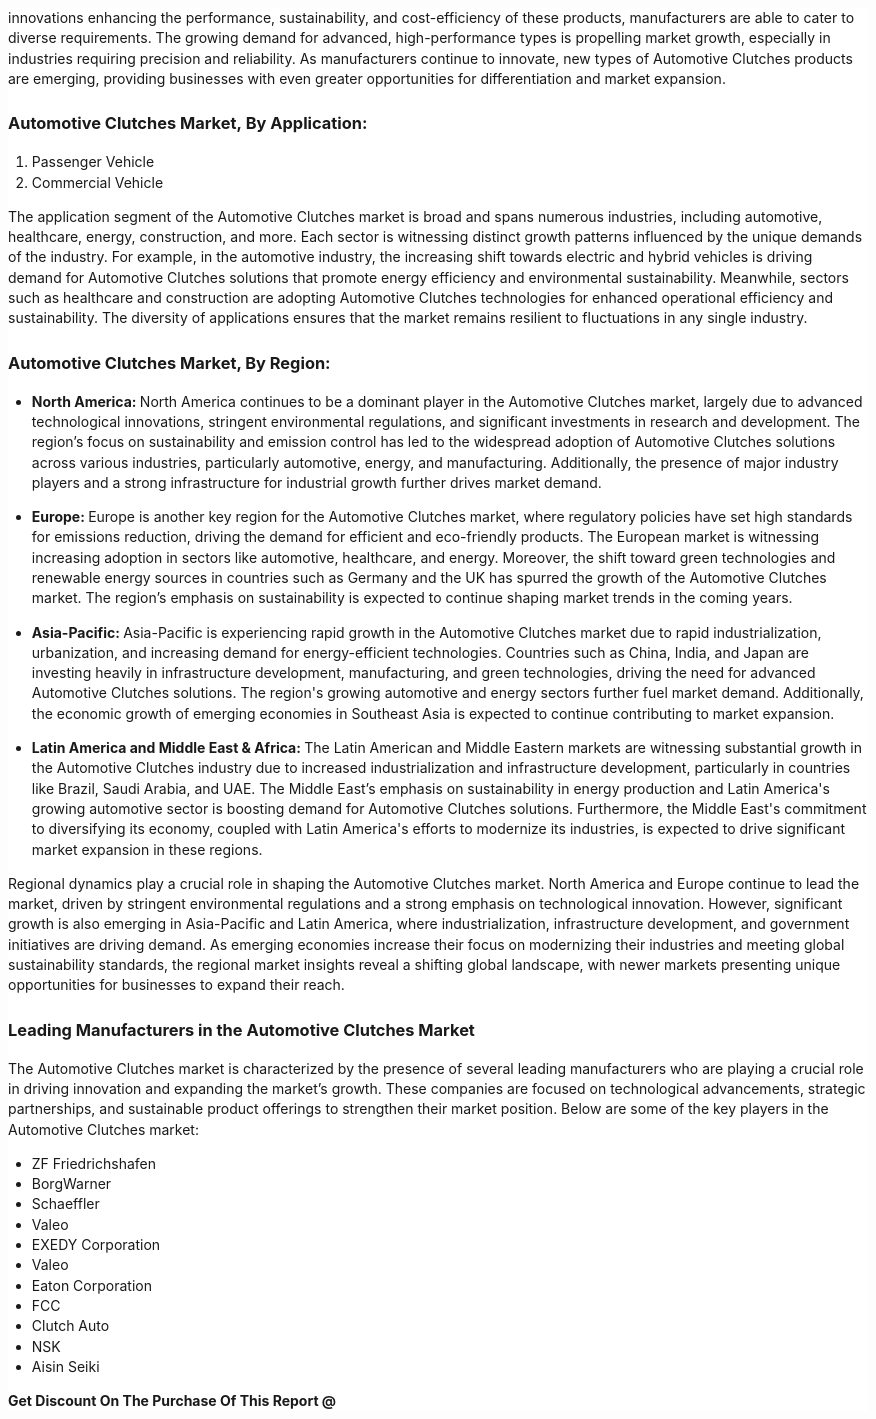 innovations enhancing the performance, sustainability, and cost-efficiency of these products, manufacturers are able to cater to diverse requirements. The growing demand for advanced, high-performance types is propelling market growth, especially in industries requiring precision and reliability. As manufacturers continue to innovate, new types of Automotive Clutches products are emerging, providing businesses with even greater opportunities for differentiation and market expansion.</p><h3>Automotive Clutches Market,&nbsp;By Application:</h3><ol><li>Passenger Vehicle<li> Commercial Vehicle</li></ol><p>The application segment of the Automotive Clutches market is broad and spans numerous industries, including automotive, healthcare, energy, construction, and more. Each sector is witnessing distinct growth patterns influenced by the unique demands of the industry. For example, in the automotive industry, the increasing shift towards electric and hybrid vehicles is driving demand for Automotive Clutches solutions that promote energy efficiency and environmental sustainability. Meanwhile, sectors such as healthcare and construction are adopting Automotive Clutches technologies for enhanced operational efficiency and sustainability. The diversity of applications ensures that the market remains resilient to fluctuations in any single industry.</p><h3>Automotive Clutches Market, By Region:</h3><ul><li><p><strong>North America:&nbsp;</strong>North America continues to be a dominant player in the Automotive Clutches market, largely due to advanced technological innovations, stringent environmental regulations, and significant investments in research and development. The region&rsquo;s focus on sustainability and emission control has led to the widespread adoption of Automotive Clutches solutions across various industries, particularly automotive, energy, and manufacturing. Additionally, the presence of major industry players and a strong infrastructure for industrial growth further drives market demand.</p></li><li><p><strong><strong>Europe:&nbsp;</strong></strong>Europe is another key region for the Automotive Clutches market, where regulatory policies have set high standards for emissions reduction, driving the demand for efficient and eco-friendly products. The European market is witnessing increasing adoption in sectors like automotive, healthcare, and energy. Moreover, the shift toward green technologies and renewable energy sources in countries such as Germany and the UK has spurred the growth of the Automotive Clutches market. The region&rsquo;s emphasis on sustainability is expected to continue shaping market trends in the coming years.</p></li><li><p><strong><strong>Asia-Pacific:&nbsp;</strong></strong>Asia-Pacific is experiencing rapid growth in the Automotive Clutches market due to rapid industrialization, urbanization, and increasing demand for energy-efficient technologies. Countries such as China, India, and Japan are investing heavily in infrastructure development, manufacturing, and green technologies, driving the need for advanced Automotive Clutches solutions. The region's growing automotive and energy sectors further fuel market demand. Additionally, the economic growth of emerging economies in Southeast Asia is expected to continue contributing to market expansion.</p></li><li><p><strong><strong>Latin America and Middle East &amp; Africa:&nbsp;</strong></strong>The Latin American and Middle Eastern markets are witnessing substantial growth in the Automotive Clutches industry due to increased industrialization and infrastructure development, particularly in countries like Brazil, Saudi Arabia, and UAE. The Middle East&rsquo;s emphasis on sustainability in energy production and Latin America's growing automotive sector is boosting demand for Automotive Clutches solutions. Furthermore, the Middle East's commitment to diversifying its economy, coupled with Latin America's efforts to modernize its industries, is expected to drive significant market expansion in these regions.</p></li></ul><p>Regional dynamics play a crucial role in shaping the Automotive Clutches market. North America and Europe continue to lead the market, driven by stringent environmental regulations and a strong emphasis on technological innovation. However, significant growth is also emerging in Asia-Pacific and Latin America, where industrialization, infrastructure development, and government initiatives are driving demand. As emerging economies increase their focus on modernizing their industries and meeting global sustainability standards, the regional market insights reveal a shifting global landscape, with newer markets presenting unique opportunities for businesses to expand their reach.</p><h3><strong>Leading Manufacturers in the Automotive Clutches Market</strong></h3><p>The Automotive Clutches market is characterized by the presence of several leading manufacturers who are playing a crucial role in driving innovation and expanding the market&rsquo;s growth. These companies are focused on technological advancements, strategic partnerships, and sustainable product offerings to strengthen their market position. Below are some of the key players in the Automotive Clutches market:</p></div><div class="article-main__content" data-test-id="publishing-text-block"><ul><li><span class="">ZF Friedrichshafen<li>BorgWarner<li>Schaeffler<li>Valeo<li>EXEDY Corporation<li>Valeo<li>Eaton Corporation<li>FCC<li>Clutch Auto<li>NSK<li>Aisin Seiki</span></li></ul></div><div class="article-main__content" data-test-id="publishing-text-block"><p><span class="font-[700]"><strong>Get Discount On The Purchase Of This Report @</strong>